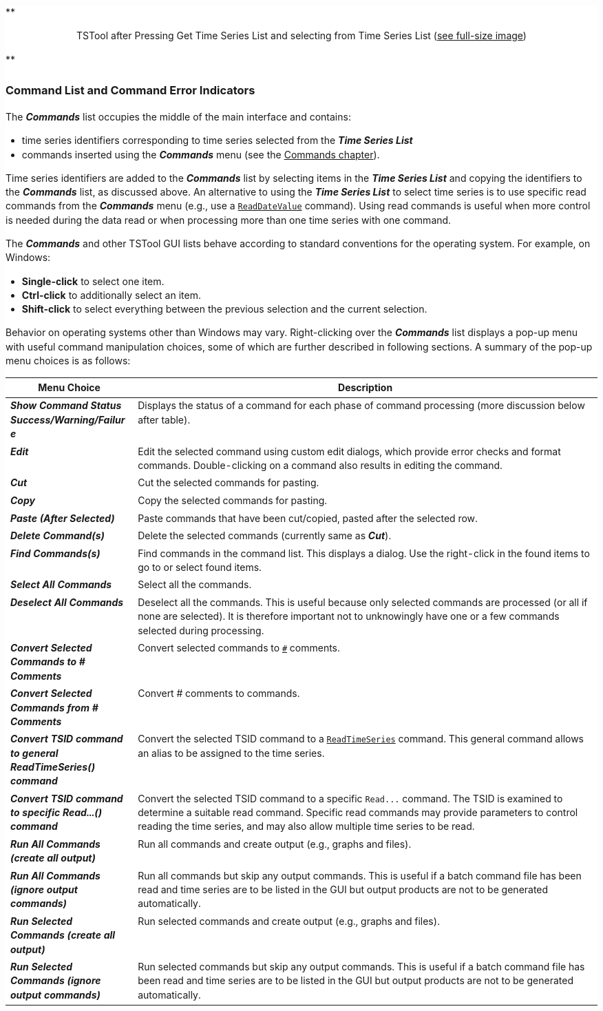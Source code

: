 **<p style="text-align: center;">
TSTool after Pressing Get Time Series List and selecting from Time Series List (<a href="../GUI_MainWithCommands.png">see full-size image</a>)
</p>**

### Command List and Command Error Indicators ###

The ***Commands*** list occupies the middle of the main interface and contains:

*   time series identifiers corresponding to time series selected from the ***Time Series List***
*   commands inserted using the ***Commands*** menu (see the [Commands chapter](../commands/commands.md)).

Time series identifiers are added to the ***Commands*** list by selecting items in the
***Time Series List*** and copying the identifiers to the ***Commands*** list, as discussed above.
An alternative to using the ***Time Series List*** to select time series is to use
specific read commands from the ***Commands*** menu (e.g., use a
[`ReadDateValue`](../command-ref/ReadDateValue/ReadDateValue.md) command).
Using read commands is useful when more control is needed during the
data read or when processing more than one time series with one command.

The ***Commands*** and other TSTool GUI lists behave according
to standard conventions for the operating system.  For example, on Windows:

*   **Single-click** to select one item.
*   **Ctrl-click** to additionally select an item.
*   **Shift-click** to select everything between the previous selection and the current selection.

Behavior on operating systems other than Windows may vary.
Right-clicking over the ***Commands*** list displays a pop-up menu
with useful command manipulation choices,
some of which are further described in following sections.
A summary of the pop-up menu choices is as follows:

|**Menu Choice**|**Description**
|--|--|
|***Show Command Status Success/Warning/Failure***|Displays the status of a command for each phase of command processing (more discussion below after table).|
|***Edit***|Edit the selected command using custom edit dialogs, which provide error checks and format commands.  Double-clicking on a command also results in editing the command.|
|***Cut***|Cut the selected commands for pasting.|
|***Copy***|Copy the selected commands for pasting.|
|***Paste (After Selected)***|Paste commands that have been cut/copied, pasted after the selected row.|
|***Delete Command(s)***|Delete the selected commands (currently same as ***Cut***).|
|***Find Commands(s)***|Find commands in the command list.  This displays a dialog.  Use the right-click in the found items to go to or select found items.|
|***Select All Commands***|Select all the commands.|
|***Deselect All Commands***|Deselect all the commands.  This is useful because only selected commands are processed (or all if none are selected).  It is therefore important not to unknowingly have one or a few commands selected during processing.|
|***Convert Selected Commands to # Comments***|Convert selected commands to [`#`](../command-ref/Comment/Comment.md) comments.|
|***Convert Selected Commands from # Comments***|Convert # comments to commands.|
|***Convert TSID command to general ReadTimeSeries() command***|Convert the selected TSID command to a [`ReadTimeSeries`](../command-ref/ReadTimeSeries/ReadTimeSeries.md) command.  This general command allows an alias to be assigned to the time series.|
|***Convert TSID command to specific Read...() command***|Convert the selected TSID command to a specific `Read...` command.  The TSID is examined to determine a suitable read command.  Specific read commands may provide parameters to control reading the time series, and may also allow multiple time series to be read.|
|***Run All Commands (create all output)***|Run all commands and create output (e.g., graphs and files).|
|***Run All Commands (ignore output commands)***|Run all commands but skip any output commands.  This is useful if a batch command file has been read and time series are to be listed in the GUI but output products are not to be generated automatically.|
|***Run Selected Commands (create all output)***|Run selected commands and create output (e.g., graphs and files).|
|***Run Selected Commands (ignore output commands)***|Run selected commands but skip any output commands.  This is useful if a batch command file has been read and time series are to be listed in the GUI but output products are not to be generated automatically.|
